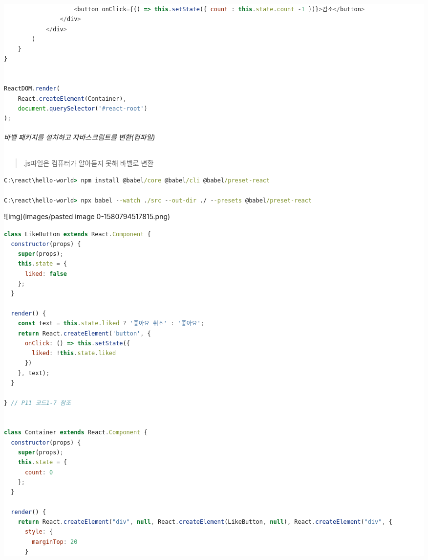 ```javascript
                    <button onClick={() => this.setState({ count : this.state.count -1 })}>감소</button>
                </div>
            </div>
        )
    }
}


ReactDOM.render(
    React.createElement(Container), 
    document.querySelector('#react-root')
);

```



###### 바벨 패키지를 설치하고 자바스크립트를 변환(컴파일)

> .js파일은 컴퓨터가 알아듣지 못해 바벨로 변환

```cmd
C:\react\hello-world> npm install @babel/core @babel/cli @babel/preset-react

C:\react\hello-world> npx babel --watch ./src --out-dir ./ --presets @babel/preset-react
```



![img](images/pasted image 0-1580794517815.png)

```javascript
class LikeButton extends React.Component {
  constructor(props) {
    super(props);
    this.state = {
      liked: false
    };
  }

  render() {
    const text = this.state.liked ? '좋아요 취소' : '좋아요';
    return React.createElement('button', {
      onClick: () => this.setState({
        liked: !this.state.liked
      })
    }, text);
  }

} // P11 코드1-7 참조


class Container extends React.Component {
  constructor(props) {
    super(props);
    this.state = {
      count: 0
    };
  }

  render() {
    return React.createElement("div", null, React.createElement(LikeButton, null), React.createElement("div", {
      style: {
        marginTop: 20
      }
```
